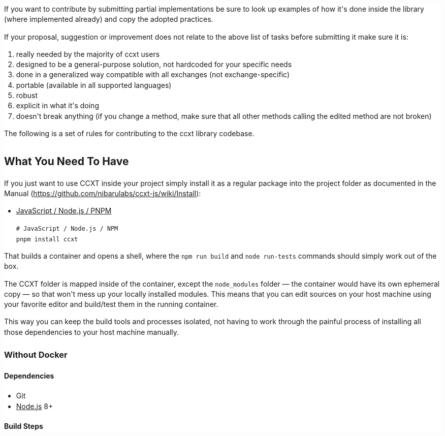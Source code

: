 If you want to contribute by submitting partial implementations be sure to look up examples of how it's done inside the
library (where implemented already) and copy the adopted practices.

If your proposal, suggestion or improvement does not relate to the above list of tasks before submitting it make sure it
is:

1. really needed by the majority of ccxt users
2. designed to be a general-purpose solution, not hardcoded for your specific needs
3. done in a generalized way compatible with all exchanges (not exchange-specific)
4. portable (available in all supported languages)
5. robust
6. explicit in what it's doing
7. doesn't break anything (if you change a method, make sure that all other methods calling the edited method are not
   broken)

The following is a set of rules for contributing to the ccxt library codebase.

## What You Need To Have

If you just want to use CCXT inside your project simply install it as a regular package into the project folder as
documented in the Manual (https://github.com/nibarulabs/ccxt-js/wiki/Install):

- [JavaScript / Node.js / PNPM](https://github.com/nibarulabs/ccxt-js/wiki/Install#javascript-npm)

  ```shell
  # JavaScript / Node.js / NPM
  pnpm install ccxt
  ```

That builds a container and opens a shell, where the `npm run build` and `node run-tests` commands should simply work
out of the box.

The CCXT folder is mapped inside of the container, except the `node_modules` folder — the container would have its own
ephemeral copy — so that won't mess up your locally installed modules. This means that you can edit sources on your host
machine using your favorite editor and build/test them in the running container.

This way you can keep the build tools and processes isolated, not having to work through the painful process of
installing all those dependencies to your host machine manually.

### Without Docker

#### Dependencies

- Git
- [Node.js](https://nodejs.org/en/download/) 8+

#### Build Steps
